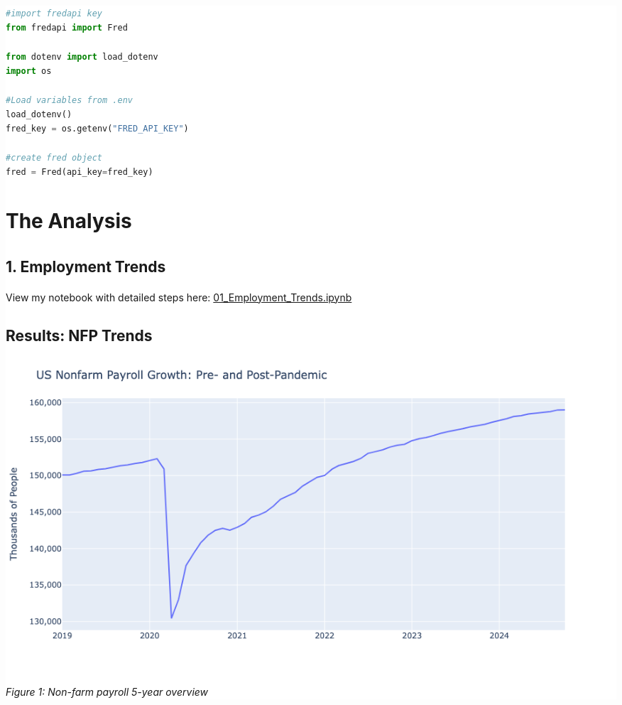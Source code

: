 ```Python
#import fredapi key
from fredapi import Fred

from dotenv import load_dotenv
import os

#Load variables from .env
load_dotenv() 
fred_key = os.getenv("FRED_API_KEY")

#create fred object
fred = Fred(api_key=fred_key)
```

# The Analysis

## 1. Employment Trends

View my notebook with detailed steps here:
[01_Employment_Trends.ipynb](01_Employment_Trends.ipynb)

## Results: NFP Trends
![NFP Overview](Images/nfp_overview.png)
*Figure 1: Non-farm payroll 5-year overview*
